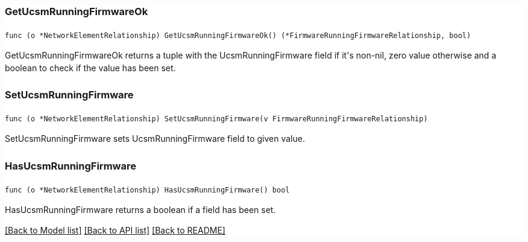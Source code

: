 ### GetUcsmRunningFirmwareOk

`func (o *NetworkElementRelationship) GetUcsmRunningFirmwareOk() (*FirmwareRunningFirmwareRelationship, bool)`

GetUcsmRunningFirmwareOk returns a tuple with the UcsmRunningFirmware field if it's non-nil, zero value otherwise
and a boolean to check if the value has been set.

### SetUcsmRunningFirmware

`func (o *NetworkElementRelationship) SetUcsmRunningFirmware(v FirmwareRunningFirmwareRelationship)`

SetUcsmRunningFirmware sets UcsmRunningFirmware field to given value.

### HasUcsmRunningFirmware

`func (o *NetworkElementRelationship) HasUcsmRunningFirmware() bool`

HasUcsmRunningFirmware returns a boolean if a field has been set.


[[Back to Model list]](../README.md#documentation-for-models) [[Back to API list]](../README.md#documentation-for-api-endpoints) [[Back to README]](../README.md)



